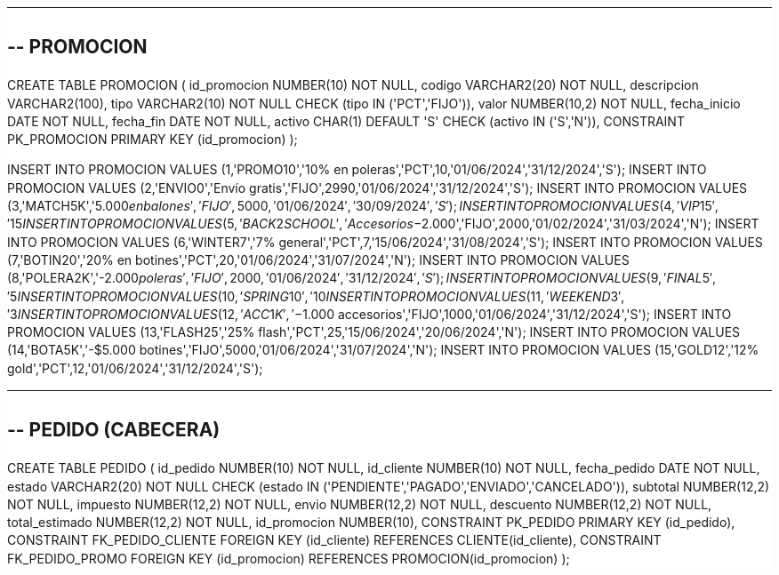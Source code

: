 -----------------------
-- PROMOCION
-----------------------
CREATE TABLE PROMOCION
( id_promocion   NUMBER(10)   NOT NULL,
  codigo         VARCHAR2(20) NOT NULL,
  descripcion    VARCHAR2(100),
  tipo           VARCHAR2(10) NOT NULL CHECK (tipo IN ('PCT','FIJO')),
  valor          NUMBER(10,2) NOT NULL,
  fecha_inicio   DATE NOT NULL,
  fecha_fin      DATE NOT NULL,
  activo         CHAR(1) DEFAULT 'S' CHECK (activo IN ('S','N')),
  CONSTRAINT PK_PROMOCION PRIMARY KEY (id_promocion)
);

INSERT INTO PROMOCION VALUES (1,'PROMO10','10% en poleras','PCT',10,'01/06/2024','31/12/2024','S');
INSERT INTO PROMOCION VALUES (2,'ENVIO0','Envío gratis','FIJO',2990,'01/06/2024','31/12/2024','S');
INSERT INTO PROMOCION VALUES (3,'MATCH5K','$5.000 en balones','FIJO',5000,'01/06/2024','30/09/2024','S');
INSERT INTO PROMOCION VALUES (4,'VIP15','15% clientes VIP','PCT',15,'01/07/2024','31/12/2024','S');
INSERT INTO PROMOCION VALUES (5,'BACK2SCHOOL','Accesorios -$2.000','FIJO',2000,'01/02/2024','31/03/2024','N');
INSERT INTO PROMOCION VALUES (6,'WINTER7','7% general','PCT',7,'15/06/2024','31/08/2024','S');
INSERT INTO PROMOCION VALUES (7,'BOTIN20','20% en botines','PCT',20,'01/06/2024','31/07/2024','N');
INSERT INTO PROMOCION VALUES (8,'POLERA2K','-$2.000 poleras','FIJO',2000,'01/06/2024','31/12/2024','S');
INSERT INTO PROMOCION VALUES (9,'FINAL5','5% fin de mes','PCT',5,'25/06/2024','30/06/2024','N');
INSERT INTO PROMOCION VALUES (10,'SPRING10','10% primavera','PCT',10,'01/09/2024','30/11/2024','S');
INSERT INTO PROMOCION VALUES (11,'WEEKEND3','3% fin de semana','PCT',3,'01/06/2024','31/12/2024','S');
INSERT INTO PROMOCION VALUES (12,'ACC1K','-$1.000 accesorios','FIJO',1000,'01/06/2024','31/12/2024','S');
INSERT INTO PROMOCION VALUES (13,'FLASH25','25% flash','PCT',25,'15/06/2024','20/06/2024','N');
INSERT INTO PROMOCION VALUES (14,'BOTA5K','-$5.000 botines','FIJO',5000,'01/06/2024','31/07/2024','N');
INSERT INTO PROMOCION VALUES (15,'GOLD12','12% gold','PCT',12,'01/06/2024','31/12/2024','S');

-----------------------
-- PEDIDO (CABECERA)
-----------------------
CREATE TABLE PEDIDO
( id_pedido      NUMBER(10)   NOT NULL,
  id_cliente     NUMBER(10)   NOT NULL,
  fecha_pedido   DATE         NOT NULL,
  estado         VARCHAR2(20) NOT NULL CHECK (estado IN ('PENDIENTE','PAGADO','ENVIADO','CANCELADO')),
  subtotal       NUMBER(12,2) NOT NULL,
  impuesto       NUMBER(12,2) NOT NULL,
  envio          NUMBER(12,2) NOT NULL,
  descuento      NUMBER(12,2) NOT NULL,
  total_estimado NUMBER(12,2) NOT NULL,
  id_promocion   NUMBER(10),
  CONSTRAINT PK_PEDIDO PRIMARY KEY (id_pedido),
  CONSTRAINT FK_PEDIDO_CLIENTE FOREIGN KEY (id_cliente) REFERENCES CLIENTE(id_cliente),
  CONSTRAINT FK_PEDIDO_PROMO   FOREIGN KEY (id_promocion) REFERENCES PROMOCION(id_promocion)
);
